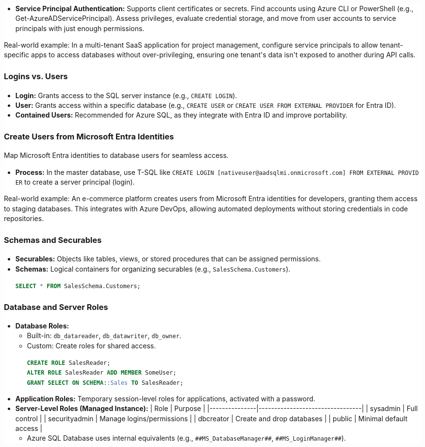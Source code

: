 - **Service Principal Authentication:** Supports client certificates or secrets. Find accounts using Azure CLI or PowerShell (e.g., Get-AzureADServicePrincipal). Assess privileges, evaluate credential storage, and move from user accounts to service principals with just enough permissions.

Real-world example: In a multi-tenant SaaS application for project management, configure service principals to allow tenant-specific apps to access databases without over-privileging, ensuring one tenant's data isn't exposed to another during API calls.

### Logins vs. Users

- **Login:** Grants access to the SQL server instance (e.g., `CREATE LOGIN`).
- **User:** Grants access within a specific database (e.g., `CREATE USER` or `CREATE USER FROM EXTERNAL PROVIDER` for Entra ID).
- **Contained Users:** Recommended for Azure SQL, as they integrate with Entra ID and improve portability.

### Create Users from Microsoft Entra Identities

Map Microsoft Entra identities to database users for seamless access.

- **Process:** In the master database, use T-SQL like `CREATE LOGIN [nativeuser@aadsqlmi.onmicrosoft.com] FROM EXTERNAL PROVIDER` to create a server principal (login).

Real-world example: An e-commerce platform creates users from Microsoft Entra identities for developers, granting them access to staging databases. This integrates with Azure DevOps, allowing automated deployments without storing credentials in code repositories.

### Schemas and Securables

- **Securables:** Objects like tables, views, or stored procedures that can be assigned permissions.
- **Schemas:** Logical containers for organizing securables (e.g., `SalesSchema.Customers`).
  ```sql
  SELECT * FROM SalesSchema.Customers;
  ```

### Database and Server Roles

- **Database Roles:**
  - Built-in: `db_datareader`, `db_datawriter`, `db_owner`.
  - Custom: Create roles for shared access.
    ```sql
    CREATE ROLE SalesReader;
    ALTER ROLE SalesReader ADD MEMBER SomeUser;
    GRANT SELECT ON SCHEMA::Sales TO SalesReader;
    ```
- **Application Roles:** Temporary session-level roles for applications, activated with a password.
- **Server-Level Roles (Managed Instance):**
  | Role | Purpose |
  |---------------|---------------------------------|
  | sysadmin | Full control |
  | securityadmin | Manage logins/permissions |
  | dbcreator | Create and drop databases |
  | public | Minimal default access |
  - Azure SQL Database uses internal equivalents (e.g., `##MS_DatabaseManager##`, `##MS_LoginManager##`).
